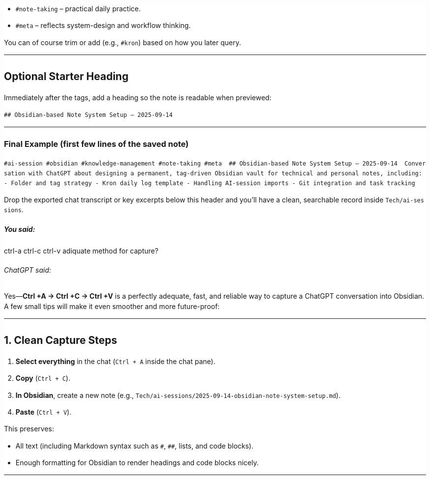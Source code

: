 - `#note-taking` – practical daily practice.
    
- `#meta` – reflects system-design and workflow thinking.
    

You can of course trim or add (e.g., `#kron`) based on how you later query.

---

## Optional Starter Heading

Immediately after the tags, add a heading so the note is readable when previewed:

`## Obsidian-based Note System Setup – 2025-09-14`

---

### Final Example (first few lines of the saved note)

`#ai-session #obsidian #knowledge-management #note-taking #meta  ## Obsidian-based Note System Setup – 2025-09-14  Conversation with ChatGPT about designing a permanent, tag-driven Obsidian vault for technical and personal notes, including: - Folder and tag strategy - Kron daily log template - Handling AI-session imports - Git integration and task tracking`

Drop the exported chat transcript or key excerpts below this header and you’ll have a clean, searchable record inside `Tech/ai-sessions`.

##### You said:

ctrl-a ctrl-c ctrl-v adiquate method for capture?

###### ChatGPT said:

Yes—**Ctrl +A → Ctrl +C → Ctrl +V** is a perfectly adequate, fast, and reliable way to capture a ChatGPT conversation into Obsidian.  
A few small tips will make it even smoother and more future-proof:

---

## 1. Clean Capture Steps

1. **Select everything** in the chat (`Ctrl + A` inside the chat pane).
    
2. **Copy** (`Ctrl + C`).
    
3. **In Obsidian**, create a new note (e.g., `Tech/ai-sessions/2025-09-14-obsidian-note-system-setup.md`).
    
4. **Paste** (`Ctrl + V`).
    

This preserves:

- All text (including Markdown syntax such as `#`, `##`, lists, and code blocks).
    
- Enough formatting for Obsidian to render headings and code blocks nicely.
    

---
